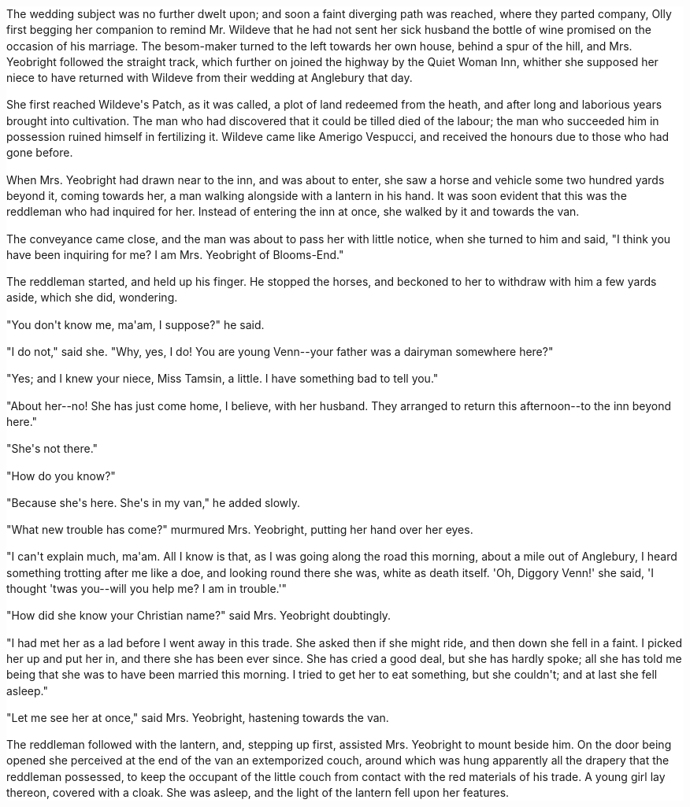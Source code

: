 The wedding subject was no further dwelt upon; and soon a faint diverging path was reached, where they parted company, Olly first begging her companion to remind Mr. Wildeve that he had not sent her sick husband the bottle of wine promised on the occasion of his marriage. The besom-maker turned to the left towards her own house, behind a spur of the hill, and Mrs. Yeobright followed the straight track, which further on joined the highway by the Quiet Woman Inn, whither she supposed her niece to have returned with Wildeve from their wedding at Anglebury that day. 

She first reached Wildeve's Patch, as it was called, a plot of land redeemed from the heath, and after long and laborious years brought into cultivation. The man who had discovered that it could be tilled died of the labour; the man who succeeded him in possession ruined himself in fertilizing it. Wildeve came like Amerigo Vespucci, and received the honours due to those who had gone before. 

When Mrs. Yeobright had drawn near to the inn, and was about to enter, she saw a horse and vehicle some two hundred yards beyond it, coming towards her, a man walking alongside with a lantern in his hand. It was soon evident that this was the reddleman who had inquired for her. Instead of entering the inn at once, she walked by it and towards the van. 

The conveyance came close, and the man was about to pass her with little notice, when she turned to him and said, "I think you have been inquiring for me? I am Mrs. Yeobright of Blooms-End." 

The reddleman started, and held up his finger. He stopped the horses, and beckoned to her to withdraw with him a few yards aside, which she did, wondering. 

"You don't know me, ma'am, I suppose?" he said. 

"I do not," said she. "Why, yes, I do! You are young Venn--your father was a dairyman somewhere here?" 

"Yes; and I knew your niece, Miss Tamsin, a little. I have something bad to tell you." 

"About her--no! She has just come home, I believe, with her husband. They arranged to return this afternoon--to the inn beyond here." 

"She's not there." 

"How do you know?" 

"Because she's here. She's in my van," he added slowly. 

"What new trouble has come?" murmured Mrs. Yeobright, putting her hand over her eyes. 

"I can't explain much, ma'am. All I know is that, as I was going along the road this morning, about a mile out of Anglebury, I heard something trotting after me like a doe, and looking round there she was, white as death itself. 'Oh, Diggory Venn!' she said, 'I thought 'twas you--will you help me? I am in trouble.'" 

"How did she know your Christian name?" said Mrs. Yeobright doubtingly. 

"I had met her as a lad before I went away in this trade. She asked then if she might ride, and then down she fell in a faint. I picked her up and put her in, and there she has been ever since. She has cried a good deal, but she has hardly spoke; all she has told me being that she was to have been married this morning. I tried to get her to eat something, but she couldn't; and at last she fell asleep." 

"Let me see her at once," said Mrs. Yeobright, hastening towards the van. 

The reddleman followed with the lantern, and, stepping up first, assisted Mrs. Yeobright to mount beside him. On the door being opened she perceived at the end of the van an extemporized couch, around which was hung apparently all the drapery that the reddleman possessed, to keep the occupant of the little couch from contact with the red materials of his trade. A young girl lay thereon, covered with a cloak. She was asleep, and the light of the lantern fell upon her features. 
